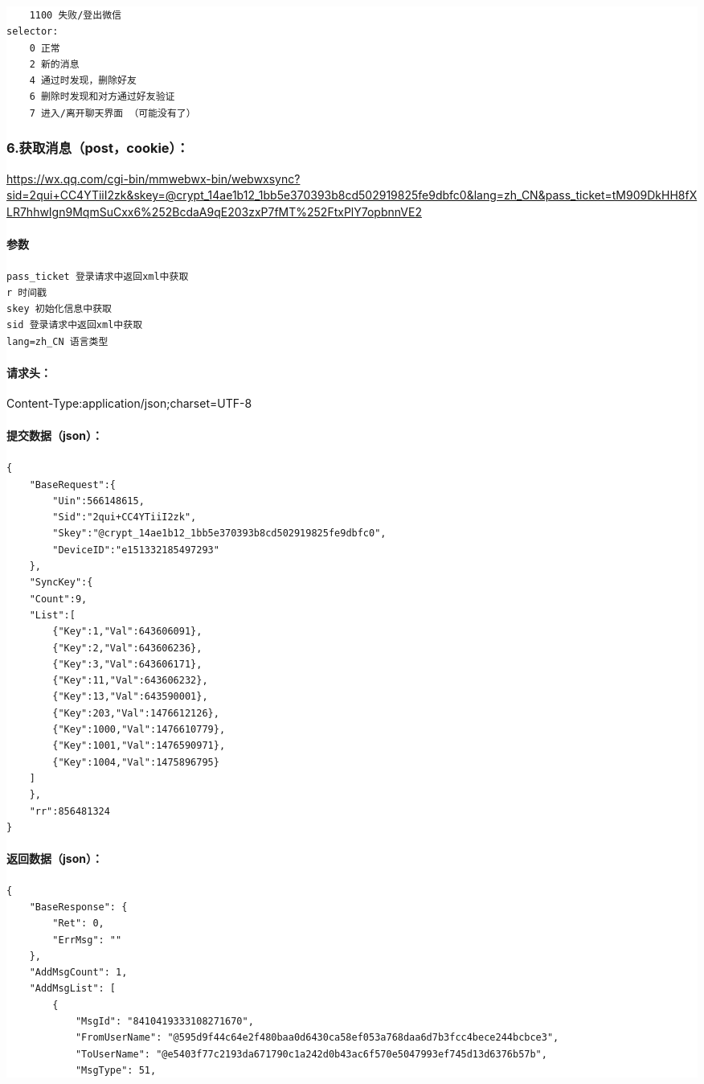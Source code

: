```
    1100 失败/登出微信
selector:
    0 正常
	2 新的消息
	4 通过时发现，删除好友
	6 删除时发现和对方通过好友验证
	7 进入/离开聊天界面 （可能没有了）
```
### 6.获取消息（post，cookie）：
https://wx.qq.com/cgi-bin/mmwebwx-bin/webwxsync?sid=2qui+CC4YTiiI2zk&skey=@crypt_14ae1b12_1bb5e370393b8cd502919825fe9dbfc0&lang=zh_CN&pass_ticket=tM909DkHH8fXLR7hhwIgn9MqmSuCxx6%252BcdaA9qE203zxP7fMT%252FtxPlY7opbnnVE2
#### 参数
```
pass_ticket 登录请求中返回xml中获取
r 时间戳
skey 初始化信息中获取
sid 登录请求中返回xml中获取
lang=zh_CN 语言类型
```
#### 请求头：
Content-Type:application/json;charset=UTF-8
#### 提交数据（json）：
```
{
	"BaseRequest":{
		"Uin":566148615,
		"Sid":"2qui+CC4YTiiI2zk",
		"Skey":"@crypt_14ae1b12_1bb5e370393b8cd502919825fe9dbfc0",
		"DeviceID":"e151332185497293"
	},
	"SyncKey":{
	"Count":9,
	"List":[
		{"Key":1,"Val":643606091},
		{"Key":2,"Val":643606236},
		{"Key":3,"Val":643606171},
		{"Key":11,"Val":643606232},
		{"Key":13,"Val":643590001},
		{"Key":203,"Val":1476612126},
		{"Key":1000,"Val":1476610779},
		{"Key":1001,"Val":1476590971},
		{"Key":1004,"Val":1475896795}
	]
	},
	"rr":856481324
}   
```
#### 返回数据（json）：
```
{
	"BaseResponse": {
		"Ret": 0,
		"ErrMsg": ""
	},
	"AddMsgCount": 1,
	"AddMsgList": [
		{
			"MsgId": "8410419333108271670",
			"FromUserName": "@595d9f44c64e2f480baa0d6430ca58ef053a768daa6d7b3fcc4bece244bcbce3",
			"ToUserName": "@e5403f77c2193da671790c1a242d0b43ac6f570e5047993ef745d13d6376b57b",
			"MsgType": 51,
```